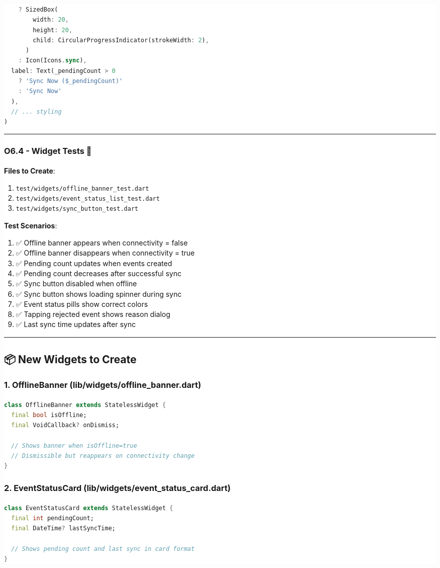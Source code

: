 ```dart
    ? SizedBox(
        width: 20,
        height: 20,
        child: CircularProgressIndicator(strokeWidth: 2),
      )
    : Icon(Icons.sync),
  label: Text(_pendingCount > 0 
    ? 'Sync Now ($_pendingCount)'
    : 'Sync Now'
  ),
  // ... styling
)
```

---

### **O6.4 - Widget Tests** 🧪

**Files to Create**:
1. `test/widgets/offline_banner_test.dart`
2. `test/widgets/event_status_list_test.dart`
3. `test/widgets/sync_button_test.dart`

**Test Scenarios**:
1. ✅ Offline banner appears when connectivity = false
2. ✅ Offline banner disappears when connectivity = true
3. ✅ Pending count updates when events created
4. ✅ Pending count decreases after successful sync
5. ✅ Sync button disabled when offline
6. ✅ Sync button shows loading spinner during sync
7. ✅ Event status pills show correct colors
8. ✅ Tapping rejected event shows reason dialog
9. ✅ Last sync time updates after sync

---

## 📦 New Widgets to Create

### 1. **OfflineBanner** (lib/widgets/offline_banner.dart)
```dart
class OfflineBanner extends StatelessWidget {
  final bool isOffline;
  final VoidCallback? onDismiss;
  
  // Shows banner when isOffline=true
  // Dismissible but reappears on connectivity change
}
```

### 2. **EventStatusCard** (lib/widgets/event_status_card.dart)
```dart
class EventStatusCard extends StatelessWidget {
  final int pendingCount;
  final DateTime? lastSyncTime;
  
  // Shows pending count and last sync in card format
}
```
